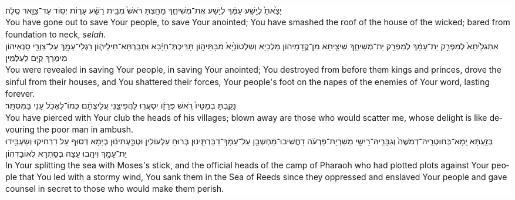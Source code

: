 
<tr><td style="vertical-align:top;">
<div class="liturgy" lang="he">
יָצָ֙אתָ֙ לְיֵ֣שַׁע עַמֶּ֔ךָ לְיֵ֖שַׁע אֶת־מְשִׁיחֶ֑ךָ מָחַ֤צְתָּ רֹּאשׁ֙ מִבֵּ֣ית רָשָׁ֔ע עָר֛וֹת יְס֥וֹד עַד־צַוָּ֖אר סֶֽלָה׃
</span></div></td>
 
<td style="vertical-align:top;">
<div class="english" lang="en">
You have gone out to save Your people, to save Your anointed; You have smashed the roof of the house of the wicked; bared from foundation to neck, <em>selah</em>.
</div></td>

<td style="vertical-align:top;">
<div class="aramaic" lang="jpa">
אִתְגְלֵ֙יתָא֙ לְמִפְרַ֣ק יַת־עַמָ֔ךְ לְמִפְרַ֖ק יַת־מְשִׁיחָ֑ךְ שֵׁיצֵ֤יתָא מִן־קֳדָמֵיהוֹן מַלְכַיָא וְשִׁלְטוֹנַ֙יָא֙ מִבָּתֵּיה֣וֹן תָּרֵּֽיכְתְּ־חַיָ֔בָא וּתְבַֽרְתָּא־חֵילֵיה֛וֹן רִגְלֵי־עַמָ֥ךְ עַל־צַוְרֵ֖י סָנְאֵיהוֹן מֵימְרָךְ קַיָם לְעַלְמִֽין׃
</span></div></td>
 
<td style="vertical-align:top;">
<div class="english" lang="en">
You were revealed in saving Your people, in saving Your anointed; You destroyed from before them kings and princes, drove the sinful from their houses, and You shattered their forces, Your people's foot on the napes of the enemies of Your word, lasting forever.
</div></td></tr>


<tr><td style="vertical-align:top;">
<div class="liturgy" lang="he">
 נָקַ֤בְתָּ בְמַטָּיו֙ רֹ֣אשׁ פְּרָזָ֔ו יִסְעֲר֖וּ לַהֲפִיצֵ֑נִי עֲלִ֣יצֻתָ֔ם כְּמוֹ־לֶאֱכֹ֥ל עָנִ֖י בַּמִּסְתָּֽר׃
</span></div></td>
 
<td style="vertical-align:top;">
<div class="english" lang="en">
You have pierced with Your club the heads of his villages; blown away are those who would scatter me, whose delight is like devouring the poor man in ambush.
</div></td>

<td style="vertical-align:top;">
<div class="aramaic" lang="jpa">
בְּזַ֤עְתָּא יַֽמָא־בְּחוּטְרֵֽיהּ־דְמֹשֶׁה֙ וְגִבָּרֵֽיהּ־רֵישֵׁ֣י מַשִׁרְיָת־פַּרְעֹ֔ה דַחֲשִׁיבוּ־מַחְשְׁבָ֖ן עַל־עַמָךְ־דַבַּרְתִּ֑ינוּן בְּרוּחַ עַלְעוֹלִין וּטְבַּ֣עְתִּינ֔וּן בְיַמָא דְסוּף עַל דִרְחִיקוּ וְשַׁעְבִּ֥ידוּ יַת־עַמָ֖ךְ וִיהָֽבוּ עֵצָה בְּסִֽתְרָא לְאוֹבָדְהֽוֹן׃
</span></div></td>
 
<td style="vertical-align:top;">
<div class="english" lang="en">
In Your splitting the sea with Moses's stick, and the official heads of the camp of Pharaoh who had plotted plots against Your people that You led with a stormy wind, You sank them in the Sea of Reeds since they oppressed and enslaved Your people and gave counsel in secret to those who would make them perish.
</div></td></tr>

